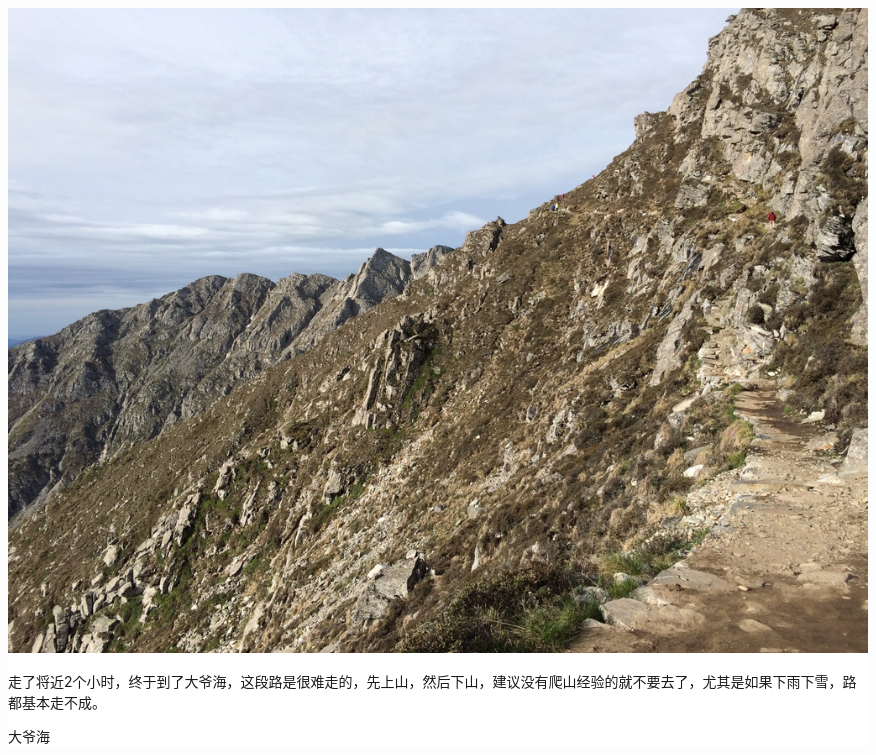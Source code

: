 <img class="img-responsive" src="/assets/images/taibai/60.jpg"/>

走了将近2个小时，终于到了大爷海，这段路是很难走的，先上山，然后下山，建议没有爬山经验的就不要去了，尤其是如果下雨下雪，路都基本走不成。

大爷海
